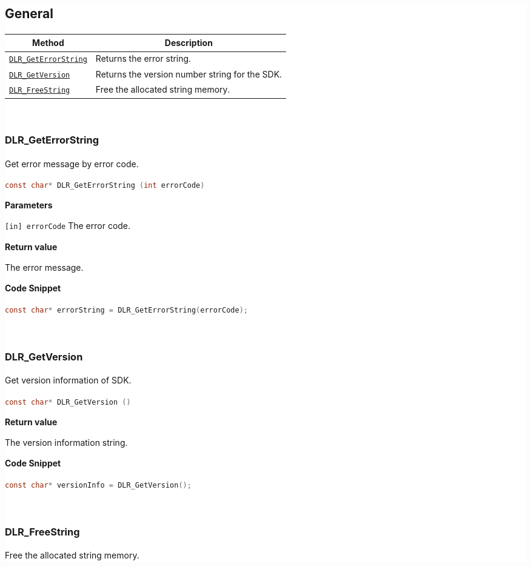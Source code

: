 ## General

  | Method               | Description |
  |----------------------|-------------|
  | [`DLR_GetErrorString`](#dlr_geterrorstring) | Returns the error string. |
  | [`DLR_GetVersion`](#dlr_getversion) | Returns the version number string for the SDK. |
  | [`DLR_FreeString`](#dlr_freestring) | Free the allocated string memory. |

&nbsp;

### DLR_GetErrorString

Get error message by error code.

```c
const char* DLR_GetErrorString (int errorCode) 
```

**Parameters**

`[in] errorCode` The error code.

**Return value**

The error message.

**Code Snippet**

```c
const char* errorString = DLR_GetErrorString(errorCode);
```

&nbsp;

### DLR_GetVersion

Get version information of SDK.

```c
const char* DLR_GetVersion ()
```

**Return value**

The version information string.

**Code Snippet**

```c
const char* versionInfo = DLR_GetVersion();
```

&nbsp;

### DLR_FreeString

Free the allocated string memory.
